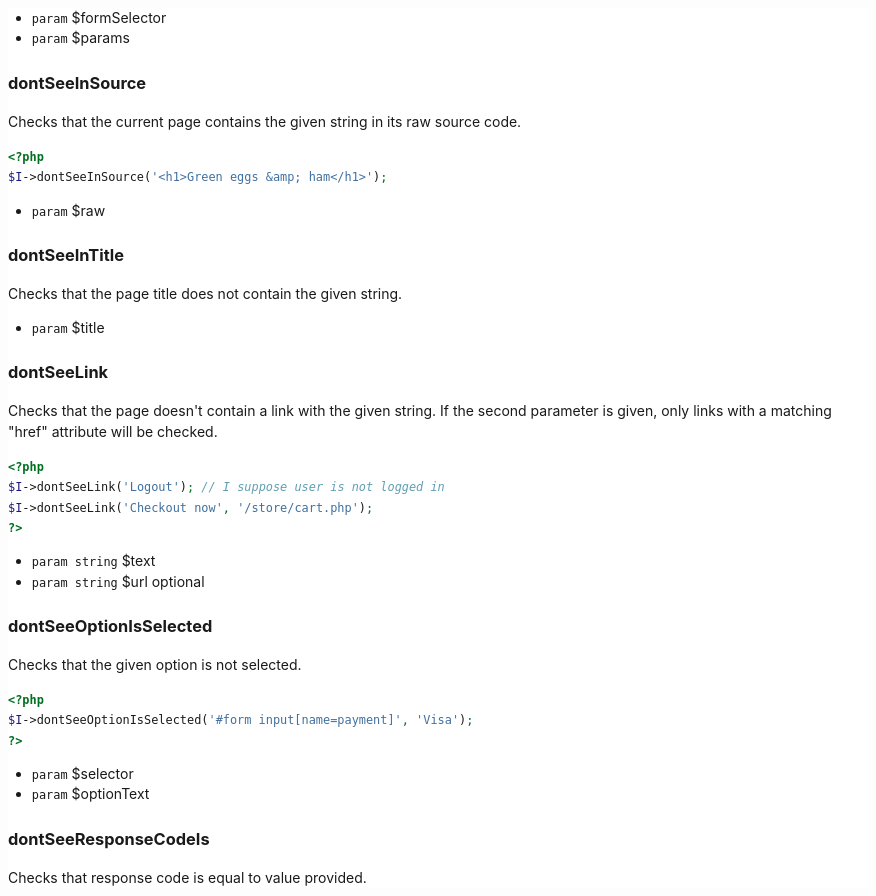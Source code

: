  * `param` $formSelector
 * `param` $params


### dontSeeInSource
 
Checks that the current page contains the given string in its
raw source code.

```php
<?php
$I->dontSeeInSource('<h1>Green eggs &amp; ham</h1>');
```

 * `param`      $raw


### dontSeeInTitle
 
Checks that the page title does not contain the given string.

 * `param` $title



### dontSeeLink
 
Checks that the page doesn't contain a link with the given string.
If the second parameter is given, only links with a matching "href" attribute will be checked.

``` php
<?php
$I->dontSeeLink('Logout'); // I suppose user is not logged in
$I->dontSeeLink('Checkout now', '/store/cart.php');
?>
```

 * `param string` $text
 * `param string` $url optional


### dontSeeOptionIsSelected
 
Checks that the given option is not selected.

``` php
<?php
$I->dontSeeOptionIsSelected('#form input[name=payment]', 'Visa');
?>
```

 * `param` $selector
 * `param` $optionText



### dontSeeResponseCodeIs
 
Checks that response code is equal to value provided.
